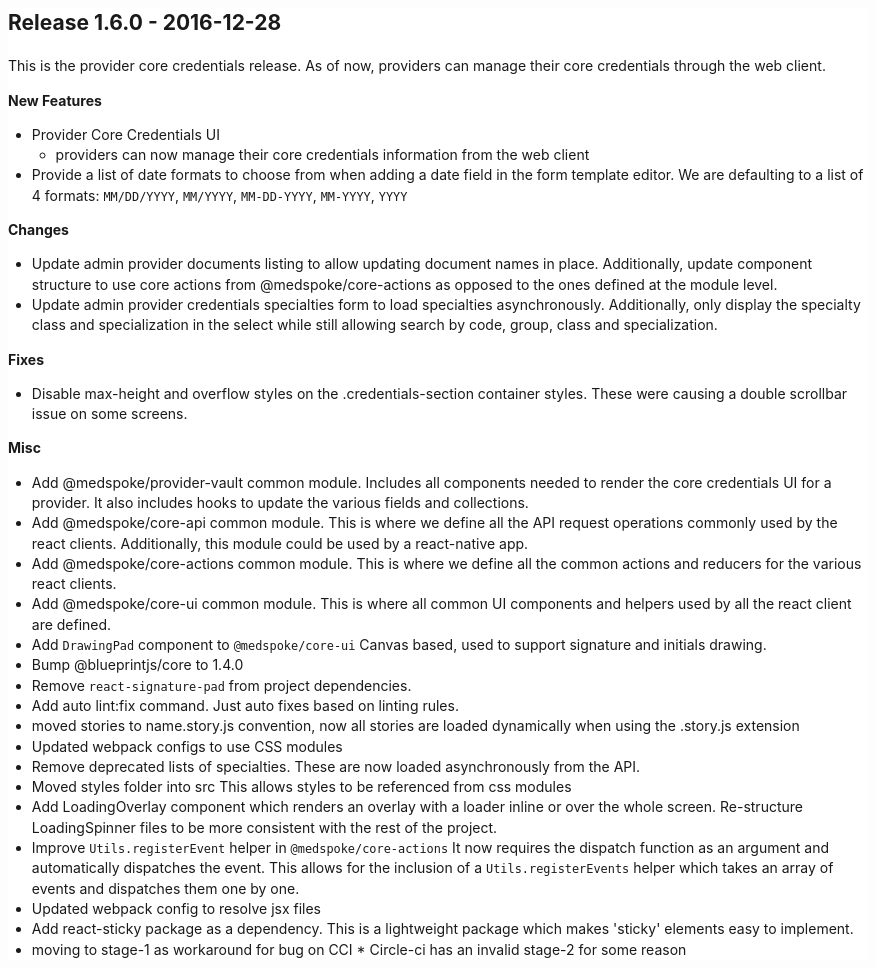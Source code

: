 ## Release 1.6.0 - 2016-12-28

This is the provider core credentials release. As of now, providers can manage their core credentials through the web
 client.

**New Features**
- Provider Core Credentials UI
  - providers can now manage their core credentials information from the web client
- Provide a list of date formats to choose from when adding a date field in the form template editor.
  We are defaulting to a list of 4 formats: `MM/DD/YYYY`, `MM/YYYY`, `MM-DD-YYYY`, `MM-YYYY`, `YYYY`
     
**Changes**
- Update admin provider documents listing to allow updating document names in place.
  Additionally, update component structure to use core actions from @medspoke/core-actions as opposed to the ones 
  defined at the module level.
- Update admin provider credentials specialties form to load specialties asynchronously.
  Additionally, only display the specialty class and specialization in the select while still allowing search by code, group, class and specialization.
  
**Fixes**
- Disable max-height and overflow styles on the .credentials-section container styles.
  These were causing a double scrollbar issue on some screens.  
   
**Misc**
- Add @medspoke/provider-vault common module.
  Includes all components needed to render the core credentials UI for a provider. It also includes hooks to update the various fields and collections.
- Add @medspoke/core-api common module.
  This is where we define all the API request operations commonly used by the react clients.
  Additionally, this module could be used by a react-native app.
- Add @medspoke/core-actions common module.
  This is where we define all the common actions and reducers for the various react clients.
- Add @medspoke/core-ui common module.
  This is where all common UI components and helpers used by all the react client are defined.
- Add `DrawingPad` component to `@medspoke/core-ui`
  Canvas based, used to support signature and initials drawing.
- Bump @blueprintjs/core to 1.4.0
- Remove `react-signature-pad` from project dependencies.  
- Add auto lint:fix command. Just auto fixes based on linting rules.
- moved stories to name.story.js convention, now all stories are loaded dynamically when using the .story.js extension
- Updated webpack configs to use CSS modules
- Remove deprecated lists of specialties. These are now loaded asynchronously from the API.
- Moved styles folder into src
  This allows styles to be referenced from css modules
- Add LoadingOverlay component which renders an overlay with a loader inline or over the whole screen.
  Re-structure LoadingSpinner files to be more consistent with the rest of the project.  
- Improve `Utils.registerEvent` helper in `@medspoke/core-actions`
  It now requires the dispatch function as an argument and automatically dispatches the event.
  This allows for the inclusion of a `Utils.registerEvents` helper which takes an array of events and dispatches them one by one.
- Updated webpack config to resolve jsx files
- Add react-sticky package as a dependency.
  This is a lightweight package which makes 'sticky' elements easy to implement.
- moving to stage-1 as workaround for bug on CCI * Circle-ci has an invalid stage-2 for some reason  
     